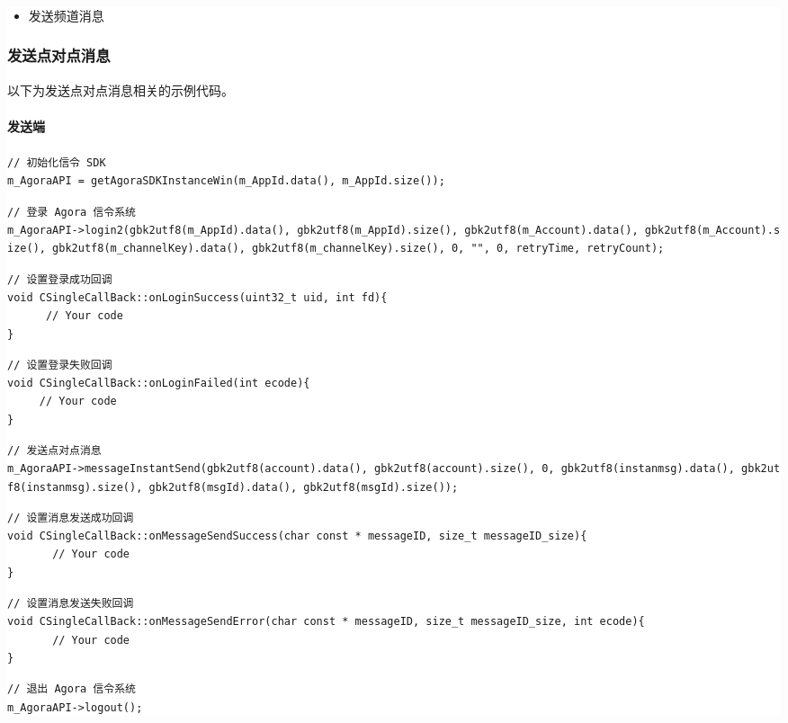 -   发送频道消息


### 发送点对点消息

以下为发送点对点消息相关的示例代码。

#### 发送端

```
// 初始化信令 SDK
m_AgoraAPI = getAgoraSDKInstanceWin(m_AppId.data(), m_AppId.size());
```

```
// 登录 Agora 信令系统
m_AgoraAPI->login2(gbk2utf8(m_AppId).data(), gbk2utf8(m_AppId).size(), gbk2utf8(m_Account).data(), gbk2utf8(m_Account).size(), gbk2utf8(m_channelKey).data(), gbk2utf8(m_channelKey).size(), 0, "", 0, retryTime, retryCount);
```

```
// 设置登录成功回调
void CSingleCallBack::onLoginSuccess(uint32_t uid, int fd){
      // Your code
}
```

```
// 设置登录失败回调
void CSingleCallBack::onLoginFailed(int ecode){
     // Your code
}
```

```
// 发送点对点消息
m_AgoraAPI->messageInstantSend(gbk2utf8(account).data(), gbk2utf8(account).size(), 0, gbk2utf8(instanmsg).data(), gbk2utf8(instanmsg).size(), gbk2utf8(msgId).data(), gbk2utf8(msgId).size());
```

```
// 设置消息发送成功回调
void CSingleCallBack::onMessageSendSuccess(char const * messageID, size_t messageID_size){
       // Your code
}
```

```
// 设置消息发送失败回调
void CSingleCallBack::onMessageSendError(char const * messageID, size_t messageID_size, int ecode){
       // Your code
}
```

```
// 退出 Agora 信令系统
m_AgoraAPI->logout();
```
